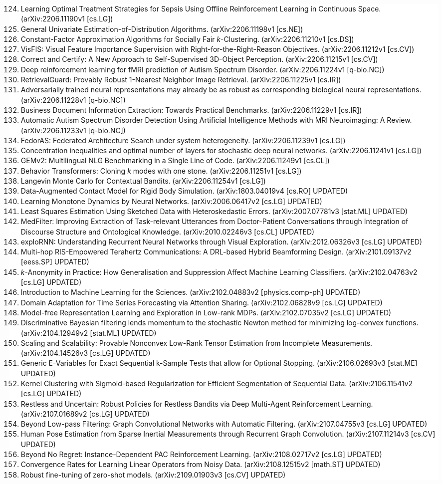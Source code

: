 124. Learning Optimal Treatment Strategies for Sepsis Using Offline Reinforcement Learning in Continuous Space. (arXiv:2206.11190v1 [cs.LG])
125. General Univariate Estimation-of-Distribution Algorithms. (arXiv:2206.11198v1 [cs.NE])
126. Constant-Factor Approximation Algorithms for Socially Fair $k$-Clustering. (arXiv:2206.11210v1 [cs.DS])
127. VisFIS: Visual Feature Importance Supervision with Right-for-the-Right-Reason Objectives. (arXiv:2206.11212v1 [cs.CV])
128. Correct and Certify: A New Approach to Self-Supervised 3D-Object Perception. (arXiv:2206.11215v1 [cs.CV])
129. Deep reinforcement learning for fMRI prediction of Autism Spectrum Disorder. (arXiv:2206.11224v1 [q-bio.NC])
130. RetrievalGuard: Provably Robust 1-Nearest Neighbor Image Retrieval. (arXiv:2206.11225v1 [cs.IR])
131. Adversarially trained neural representations may already be as robust as corresponding biological neural representations. (arXiv:2206.11228v1 [q-bio.NC])
132. Business Document Information Extraction: Towards Practical Benchmarks. (arXiv:2206.11229v1 [cs.IR])
133. Automatic Autism Spectrum Disorder Detection Using Artificial Intelligence Methods with MRI Neuroimaging: A Review. (arXiv:2206.11233v1 [q-bio.NC])
134. FedorAS: Federated Architecture Search under system heterogeneity. (arXiv:2206.11239v1 [cs.LG])
135. Concentration inequalities and optimal number of layers for stochastic deep neural networks. (arXiv:2206.11241v1 [cs.LG])
136. GEMv2: Multilingual NLG Benchmarking in a Single Line of Code. (arXiv:2206.11249v1 [cs.CL])
137. Behavior Transformers: Cloning $k$ modes with one stone. (arXiv:2206.11251v1 [cs.LG])
138. Langevin Monte Carlo for Contextual Bandits. (arXiv:2206.11254v1 [cs.LG])
139. Data-Augmented Contact Model for Rigid Body Simulation. (arXiv:1803.04019v4 [cs.RO] UPDATED)
140. Learning Monotone Dynamics by Neural Networks. (arXiv:2006.06417v2 [cs.LG] UPDATED)
141. Least Squares Estimation Using Sketched Data with Heteroskedastic Errors. (arXiv:2007.07781v3 [stat.ML] UPDATED)
142. MedFilter: Improving Extraction of Task-relevant Utterances from Doctor-Patient Conversations through Integration of Discourse Structure and Ontological Knowledge. (arXiv:2010.02246v3 [cs.CL] UPDATED)
143. exploRNN: Understanding Recurrent Neural Networks through Visual Exploration. (arXiv:2012.06326v3 [cs.LG] UPDATED)
144. Multi-hop RIS-Empowered Terahertz Communications: A DRL-based Hybrid Beamforming Design. (arXiv:2101.09137v2 [eess.SP] UPDATED)
145. $k$-Anonymity in Practice: How Generalisation and Suppression Affect Machine Learning Classifiers. (arXiv:2102.04763v2 [cs.LG] UPDATED)
146. Introduction to Machine Learning for the Sciences. (arXiv:2102.04883v2 [physics.comp-ph] UPDATED)
147. Domain Adaptation for Time Series Forecasting via Attention Sharing. (arXiv:2102.06828v9 [cs.LG] UPDATED)
148. Model-free Representation Learning and Exploration in Low-rank MDPs. (arXiv:2102.07035v2 [cs.LG] UPDATED)
149. Discriminative Bayesian filtering lends momentum to the stochastic Newton method for minimizing log-convex functions. (arXiv:2104.12949v2 [stat.ML] UPDATED)
150. Scaling and Scalability: Provable Nonconvex Low-Rank Tensor Estimation from Incomplete Measurements. (arXiv:2104.14526v3 [cs.LG] UPDATED)
151. Generic E-Variables for Exact Sequential k-Sample Tests that allow for Optional Stopping. (arXiv:2106.02693v3 [stat.ME] UPDATED)
152. Kernel Clustering with Sigmoid-based Regularization for Efficient Segmentation of Sequential Data. (arXiv:2106.11541v2 [cs.LG] UPDATED)
153. Restless and Uncertain: Robust Policies for Restless Bandits via Deep Multi-Agent Reinforcement Learning. (arXiv:2107.01689v2 [cs.LG] UPDATED)
154. Beyond Low-pass Filtering: Graph Convolutional Networks with Automatic Filtering. (arXiv:2107.04755v3 [cs.LG] UPDATED)
155. Human Pose Estimation from Sparse Inertial Measurements through Recurrent Graph Convolution. (arXiv:2107.11214v3 [cs.CV] UPDATED)
156. Beyond No Regret: Instance-Dependent PAC Reinforcement Learning. (arXiv:2108.02717v2 [cs.LG] UPDATED)
157. Convergence Rates for Learning Linear Operators from Noisy Data. (arXiv:2108.12515v2 [math.ST] UPDATED)
158. Robust fine-tuning of zero-shot models. (arXiv:2109.01903v3 [cs.CV] UPDATED)